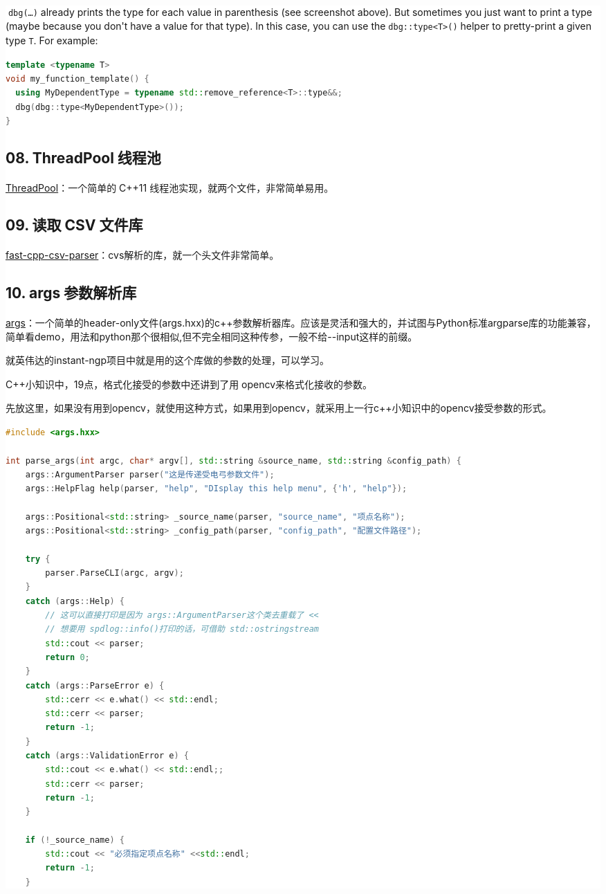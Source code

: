 ​	`dbg(…)` already prints the type for each value in parenthesis (see screenshot above). But sometimes you just want to print a type (maybe because you don't have a value for that type). In this case, you can use the `dbg::type<T>()` helper to pretty-print a given type `T`. For example:

```c++
template <typename T>
void my_function_template() {
  using MyDependentType = typename std::remove_reference<T>::type&&;
  dbg(dbg::type<MyDependentType>());
}
```



## 08.  ThreadPool 线程池

[ThreadPool](https://github.com/progschj/ThreadPool)：一个简单的 C++11 线程池实现，就两个文件，非常简单易用。

## 09. 读取 CSV 文件库

[fast-cpp-csv-parser](https://github.com/ben-strasser/fast-cpp-csv-parser)：cvs解析的库，就一个头文件非常简单。

## 10. args 参数解析库

[args](https://github.com/Taywee/args)：一个简单的header-only文件(args.hxx)的c++参数解析器库。应该是灵活和强大的，并试图与Python标准argparse库的功能兼容，简单看demo，用法和python那个很相似,但不完全相同这种传参，一般不给--input这样的前缀。

​	就英伟达的instant-ngp项目中就是用的这个库做的参数的处理，可以学习。

C++小知识中，19点，格式化接受的参数中还讲到了用 opencv来格式化接收的参数。

先放这里，如果没有用到opencv，就使用这种方式，如果用到opencv，就采用上一行c++小知识中的opencv接受参数的形式。

```c++
#include <args.hxx>

int parse_args(int argc, char* argv[], std::string &source_name, std::string &config_path) {
    args::ArgumentParser parser("这是传递受电弓参数文件");
    args::HelpFlag help(parser, "help", "DIsplay this help menu", {'h', "help"});

    args::Positional<std::string> _source_name(parser, "source_name", "项点名称");
    args::Positional<std::string> _config_path(parser, "config_path", "配置文件路径");

    try {
        parser.ParseCLI(argc, argv);
    }
    catch (args::Help) {
        // 这可以直接打印是因为 args::ArgumentParser这个类去重载了 << 
        // 想要用 spdlog::info()打印的话，可借助 std::ostringstream
        std::cout << parser;
        return 0;
    }
    catch (args::ParseError e) {
        std::cerr << e.what() << std::endl;
        std::cerr << parser;
        return -1;
    }
    catch (args::ValidationError e) {
        std::cout << e.what() << std::endl;;
        std::cerr << parser;
        return -1;
    }
    
    if (!_source_name) {
        std::cout << "必须指定项点名称" <<std::endl;
        return -1;
    }
```